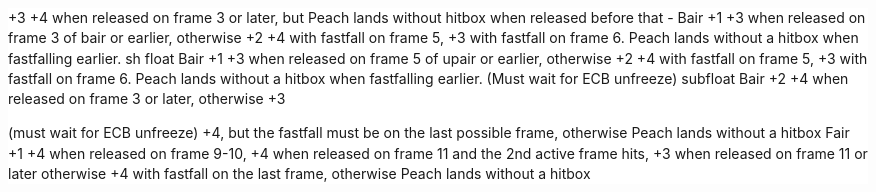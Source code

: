    </td>
   <td>+3
   </td>
   <td>+4 when released on frame 3 or later, but Peach lands without hitbox when released before that
   </td>
   <td>-
   </td>
  </tr>
  <tr>
   <td>Bair
   </td>
   <td>+1
   </td>
   <td>+3 when released on frame 3 of bair or earlier, otherwise +2
   </td>
   <td>+4 with fastfall on frame 5, +3 with fastfall on frame 6. Peach lands without a hitbox when fastfalling earlier.
   </td>
  </tr>
  <tr>
   <td>sh float Bair
   </td>
   <td>+1
   </td>
   <td>+3 when released on frame 5 of upair or earlier, otherwise +2
   </td>
   <td>+4 with fastfall on frame 5, +3 with fastfall on frame 6. Peach lands without a hitbox when fastfalling earlier. (Must wait for ECB unfreeze)
   </td>
  </tr>
  <tr>
   <td>subfloat Bair
   </td>
   <td>+2
   </td>
   <td>+4 when released on frame 3 or later, otherwise +3
<p>
(must wait for ECB unfreeze)
   </td>
   <td>+4, but the fastfall must be on the last possible frame, otherwise Peach lands without a hitbox
   </td>
  </tr>
  <tr>
   <td>Fair
   </td>
   <td>+1
   </td>
   <td>+4 when released on frame 9-10, +4 when released on frame 11 and the 2nd active frame hits, +3 when released on frame 11 or later otherwise
   </td>
   <td>+4 with fastfall on the last frame, otherwise Peach lands without a hitbox
   </td>
  </tr>
</table>
